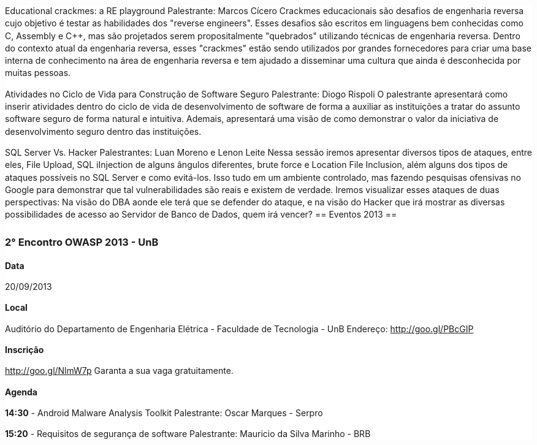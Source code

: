 Educational crackmes: a RE playground Palestrante: Marcos Cícero
Crackmes educacionais são desafios de engenharia reversa cujo objetivo é
testar as habilidades dos "reverse engineers". Esses desafios são
escritos em linguagens bem conhecidas como C, Assembly e C++, mas são
projetados serem propositalmente "quebrados" utilizando técnicas de
engenharia reversa. Dentro do contexto atual da engenharia reversa,
esses "crackmes" estão sendo utilizados por grandes fornecedores para
criar uma base interna de conhecimento na área de engenharia reversa e
tem ajudado a disseminar uma cultura que ainda é desconhecida por muitas
pessoas.

Atividades no Ciclo de Vida para Construção de Software Seguro
Palestrante: Diogo Rispoli O palestrante apresentará como inserir
atividades dentro do ciclo de vida de desenvolvimento de software de
forma a auxiliar as instituições a tratar do assunto software seguro de
forma natural e intuitiva. Ademais, apresentará uma visão de como
demonstrar o valor da iniciativa de desenvolvimento seguro dentro das
instituições.

SQL Server Vs. Hacker Palestrantes: Luan Moreno e Lenon Leite Nessa
sessão iremos apresentar diversos tipos de ataques, entre eles, File
Upload, SQL iInjection de alguns ângulos diferentes, brute force e
Location File Inclusion, além alguns dos tipos de ataques possíveis no
SQL Server e como evitá-los. Isso tudo em um ambiente controlado, mas
fazendo pesquisas ofensivas no Google para demonstrar que tal
vulnerabilidades são reais e existem de verdade. Iremos visualizar esses
ataques de duas perspectivas: Na visão do DBA aonde ele terá que se
defender do ataque, e na visão do Hacker que irá mostrar as diversas
possibilidades de acesso ao Servidor de Banco de Dados, quem irá
vencer?
\== Eventos 2013 ==

### 2° Encontro OWASP 2013 - UnB

**Data**

20/09/2013

**Local**

Auditório do Departamento de Engenharia Elétrica - Faculdade de
Tecnologia - UnB
Endereço: <http://goo.gl/PBcGIP>

**Inscrição**

<http://goo.gl/NlmW7p> Garanta a sua vaga gratuitamente.

**Agenda**

**14:30** - Android Malware Analysis Toolkit
Palestrante: Oscar Marques - Serpro

**15:20** - Requisitos de segurança de software
Palestrante: Mauricio da Silva Marinho - BRB

